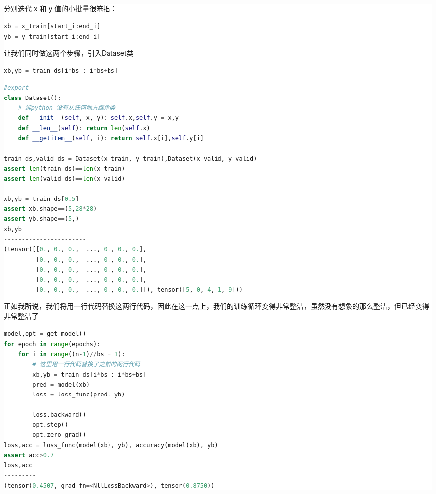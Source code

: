 分别迭代 x 和 y 值的小批量很笨拙：

```python
xb = x_train[start_i:end_i]
yb = y_train[start_i:end_i]
```
让我们同时做这两个步骤，引入Dataset类
```python
xb,yb = train_ds[i*bs : i*bs+bs]
```

```python
#export
class Dataset():
    # 纯python 没有从任何地方继承类
    def __init__(self, x, y): self.x,self.y = x,y
    def __len__(self): return len(self.x)
    def __getitem__(self, i): return self.x[i],self.y[i]
    
train_ds,valid_ds = Dataset(x_train, y_train),Dataset(x_valid, y_valid)
assert len(train_ds)==len(x_train)
assert len(valid_ds)==len(x_valid)

xb,yb = train_ds[0:5]
assert xb.shape==(5,28*28)
assert yb.shape==(5,)
xb,yb
-----------------------
(tensor([[0., 0., 0.,  ..., 0., 0., 0.],
         [0., 0., 0.,  ..., 0., 0., 0.],
         [0., 0., 0.,  ..., 0., 0., 0.],
         [0., 0., 0.,  ..., 0., 0., 0.],
         [0., 0., 0.,  ..., 0., 0., 0.]]), tensor([5, 0, 4, 1, 9]))
```
正如我所说，我们将用一行代码替换这两行代码，因此在这一点上，我们的训练循环变得非常整洁，虽然没有想象的那么整洁，但已经变得非常整洁了
```python
model,opt = get_model()
for epoch in range(epochs):
    for i in range((n-1)//bs + 1):
        # 这里用一行代码替换了之前的两行代码
        xb,yb = train_ds[i*bs : i*bs+bs]
        pred = model(xb)
        loss = loss_func(pred, yb)

        loss.backward()
        opt.step()
        opt.zero_grad()
loss,acc = loss_func(model(xb), yb), accuracy(model(xb), yb)
assert acc>0.7
loss,acc
---------
(tensor(0.4507, grad_fn=<NllLossBackward>), tensor(0.8750))
```
